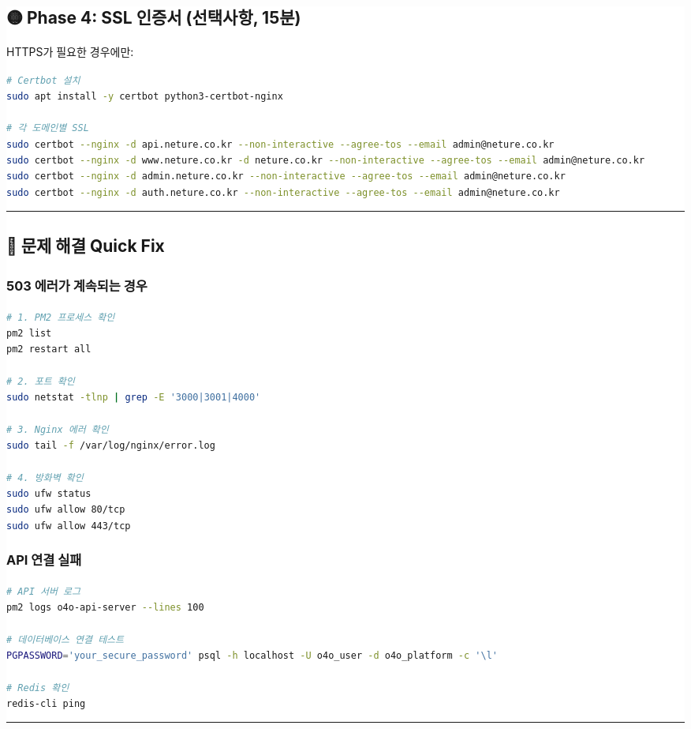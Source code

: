 
## 🟡 Phase 4: SSL 인증서 (선택사항, 15분)

HTTPS가 필요한 경우에만:
```bash
# Certbot 설치
sudo apt install -y certbot python3-certbot-nginx

# 각 도메인별 SSL
sudo certbot --nginx -d api.neture.co.kr --non-interactive --agree-tos --email admin@neture.co.kr
sudo certbot --nginx -d www.neture.co.kr -d neture.co.kr --non-interactive --agree-tos --email admin@neture.co.kr
sudo certbot --nginx -d admin.neture.co.kr --non-interactive --agree-tos --email admin@neture.co.kr
sudo certbot --nginx -d auth.neture.co.kr --non-interactive --agree-tos --email admin@neture.co.kr
```

---

## 🚨 문제 해결 Quick Fix

### 503 에러가 계속되는 경우
```bash
# 1. PM2 프로세스 확인
pm2 list
pm2 restart all

# 2. 포트 확인
sudo netstat -tlnp | grep -E '3000|3001|4000'

# 3. Nginx 에러 확인
sudo tail -f /var/log/nginx/error.log

# 4. 방화벽 확인
sudo ufw status
sudo ufw allow 80/tcp
sudo ufw allow 443/tcp
```

### API 연결 실패
```bash
# API 서버 로그
pm2 logs o4o-api-server --lines 100

# 데이터베이스 연결 테스트
PGPASSWORD='your_secure_password' psql -h localhost -U o4o_user -d o4o_platform -c '\l'

# Redis 확인
redis-cli ping
```

---
